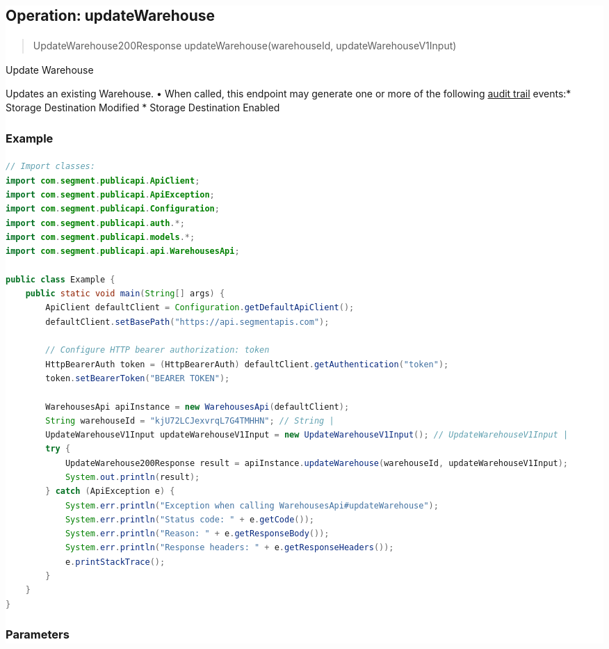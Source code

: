 
## Operation: updateWarehouse

> UpdateWarehouse200Response updateWarehouse(warehouseId, updateWarehouseV1Input)

Update Warehouse

Updates an existing Warehouse.    • When called, this endpoint may generate one or more of the following [audit trail](/tag/Audit-Trail) events:* Storage Destination Modified * Storage Destination Enabled       

### Example

```java
// Import classes:
import com.segment.publicapi.ApiClient;
import com.segment.publicapi.ApiException;
import com.segment.publicapi.Configuration;
import com.segment.publicapi.auth.*;
import com.segment.publicapi.models.*;
import com.segment.publicapi.api.WarehousesApi;

public class Example {
    public static void main(String[] args) {
        ApiClient defaultClient = Configuration.getDefaultApiClient();
        defaultClient.setBasePath("https://api.segmentapis.com");
        
        // Configure HTTP bearer authorization: token
        HttpBearerAuth token = (HttpBearerAuth) defaultClient.getAuthentication("token");
        token.setBearerToken("BEARER TOKEN");

        WarehousesApi apiInstance = new WarehousesApi(defaultClient);
        String warehouseId = "kjU72LCJexvrqL7G4TMHHN"; // String | 
        UpdateWarehouseV1Input updateWarehouseV1Input = new UpdateWarehouseV1Input(); // UpdateWarehouseV1Input | 
        try {
            UpdateWarehouse200Response result = apiInstance.updateWarehouse(warehouseId, updateWarehouseV1Input);
            System.out.println(result);
        } catch (ApiException e) {
            System.err.println("Exception when calling WarehousesApi#updateWarehouse");
            System.err.println("Status code: " + e.getCode());
            System.err.println("Reason: " + e.getResponseBody());
            System.err.println("Response headers: " + e.getResponseHeaders());
            e.printStackTrace();
        }
    }
}
```

### Parameters

